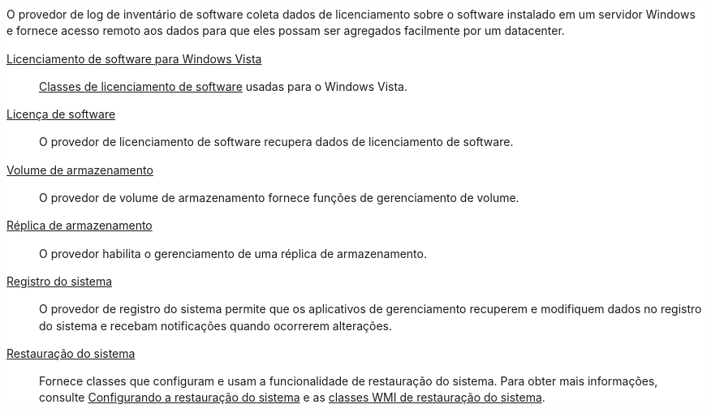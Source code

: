 O provedor de log de inventário de software coleta dados de licenciamento sobre o software instalado em um servidor Windows e fornece acesso remoto aos dados para que eles possam ser agregados facilmente por um datacenter.

</dd> <dt>

<span id="Software_Licensing_for_"></span><span id="software_licensing_for_"></span><span id="SOFTWARE_LICENSING_FOR_"></span>[Licenciamento de software para Windows Vista](/previous-versions/windows/desktop/slwmiprov/software-licensing-classes-for-windows-vista)
</dt> <dd>

[Classes de licenciamento de software](/previous-versions/windows/desktop/sppwmi/software-license-provider-) usadas para o Windows Vista.

</dd> <dt>

<span id="Software_License"></span><span id="software_license"></span><span id="SOFTWARE_LICENSE"></span>[Licença de software](/previous-versions/windows/desktop/sppwmi/software-license-provider-)
</dt> <dd>

O provedor de licenciamento de software recupera dados de licenciamento de software.

</dd> <dt>

<span id="Storage_Volume"></span><span id="storage_volume"></span><span id="STORAGE_VOLUME"></span>[Volume de armazenamento](/previous-versions/windows/desktop/vdswmi/storage-volume-provider)
</dt> <dd>

O provedor de volume de armazenamento fornece funções de gerenciamento de volume.

</dd> <dt>

<span id="Storage_Replica"></span><span id="storage_replica"></span><span id="STORAGE_REPLICA"></span>[Réplica de armazenamento](/previous-versions/windows/desktop/wvrcimprov/storage-replica-mi-provider-portal)
</dt> <dd>

O provedor habilita o gerenciamento de uma réplica de armazenamento.

</dd> <dt>

<span id="System_Registry"></span><span id="system_registry"></span><span id="SYSTEM_REGISTRY"></span>[Registro do sistema](/previous-versions/windows/desktop/regprov/system-registry-provider)
</dt> <dd>

O provedor de registro do sistema permite que os aplicativos de gerenciamento recuperem e modifiquem dados no registro do sistema e recebam notificações quando ocorrerem alterações.

</dd> <dt>

<span id="System_Restore"></span><span id="system_restore"></span><span id="SYSTEM_RESTORE"></span>[Restauração do sistema](/windows/desktop/sr/system-restore-portal)
</dt> <dd>

Fornece classes que configuram e usam a funcionalidade de restauração do sistema. Para obter mais informações, consulte [Configurando a restauração do sistema](/windows/desktop/sr/configuring-system-restore) e as [classes WMI de restauração do sistema](/windows/desktop/sr/system-restore-wmi-classes).

</dd> <dt>
